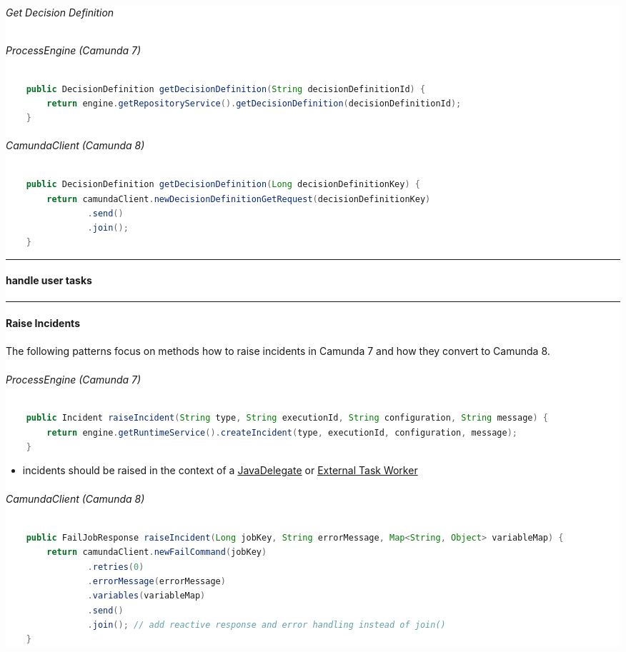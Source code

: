###### Get Decision Definition

###### ProcessEngine (Camunda 7)

```java
    public DecisionDefinition getDecisionDefinition(String decisionDefinitionId) {
        return engine.getRepositoryService().getDecisionDefinition(decisionDefinitionId);
    }
```

###### CamundaClient (Camunda 8)

```java
    public DecisionDefinition getDecisionDefinition(Long decisionDefinitionKey) {
        return camundaClient.newDecisionDefinitionGetRequest(decisionDefinitionKey)
                .send()
                .join();
    }
```

---

#### handle user tasks



---

#### Raise Incidents

The following patterns focus on methods how to raise incidents in Camunda 7 and how they convert to Camunda 8.

###### ProcessEngine (Camunda 7)

```java
    public Incident raiseIncident(String type, String executionId, String configuration, String message) {
        return engine.getRuntimeService().createIncident(type, executionId, configuration, message);
    }
```

-   incidents should be raised in the context of a [JavaDelegate](../java-spring-delegate/) or [External Task Worker](../java-spring-external-task-worker/)

###### CamundaClient (Camunda 8)

```java
    public FailJobResponse raiseIncident(Long jobKey, String errorMessage, Map<String, Object> variableMap) {
        return camundaClient.newFailCommand(jobKey)
                .retries(0)
                .errorMessage(errorMessage)
                .variables(variableMap)
                .send()
                .join(); // add reactive response and error handling instead of join()
    }
```
